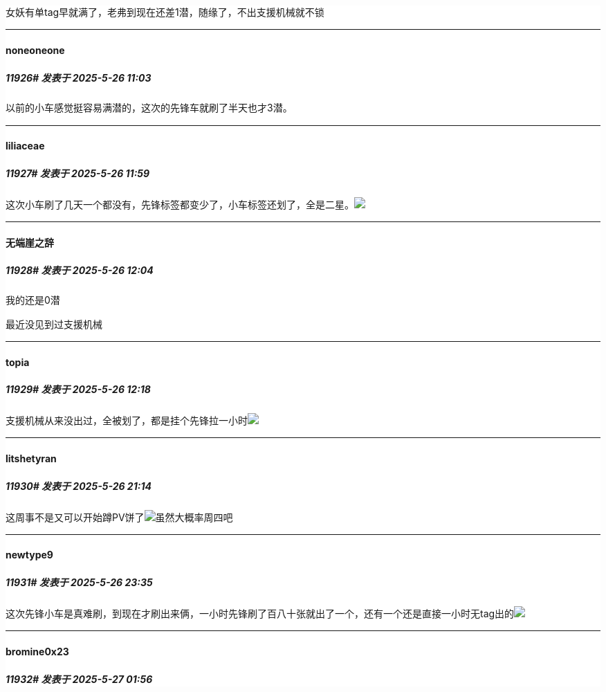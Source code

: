 女妖有单tag早就满了，老弗到现在还差1潜，随缘了，不出支援机械就不锁


*****

####  noneoneone  
##### 11926#       发表于 2025-5-26 11:03

以前的小车感觉挺容易满潜的，这次的先锋车就刷了半天也才3潜。


*****

####  liliaceae  
##### 11927#       发表于 2025-5-26 11:59

这次小车刷了几天一个都没有，先锋标签都变少了，小车标签还划了，全是二星。<img src="https://static.stage1st.com/image/smiley/face2017/003.png" referrerpolicy="no-referrer">


*****

####  无端崖之辞  
##### 11928#       发表于 2025-5-26 12:04

我的还是0潜

最近没见到过支援机械


*****

####  topia  
##### 11929#       发表于 2025-5-26 12:18

支援机械从来没出过，全被划了，都是挂个先锋拉一小时<img src="https://static.stage1st.com/image/smiley/face2017/057.png" referrerpolicy="no-referrer">


*****

####  litshetyran  
##### 11930#       发表于 2025-5-26 21:14

这周事不是又可以开始蹲PV饼了<img src="https://static.stage1st.com/image/smiley/face2017/037.png" referrerpolicy="no-referrer">虽然大概率周四吧


*****

####  newtype9  
##### 11931#       发表于 2025-5-26 23:35

这次先锋小车是真难刷，到现在才刷出来俩，一小时先锋刷了百八十张就出了一个，还有一个还是直接一小时无tag出的<img src="https://static.stage1st.com/image/smiley/face2017/067.png" referrerpolicy="no-referrer">


*****

####  bromine0x23  
##### 11932#       发表于 2025-5-27 01:56
